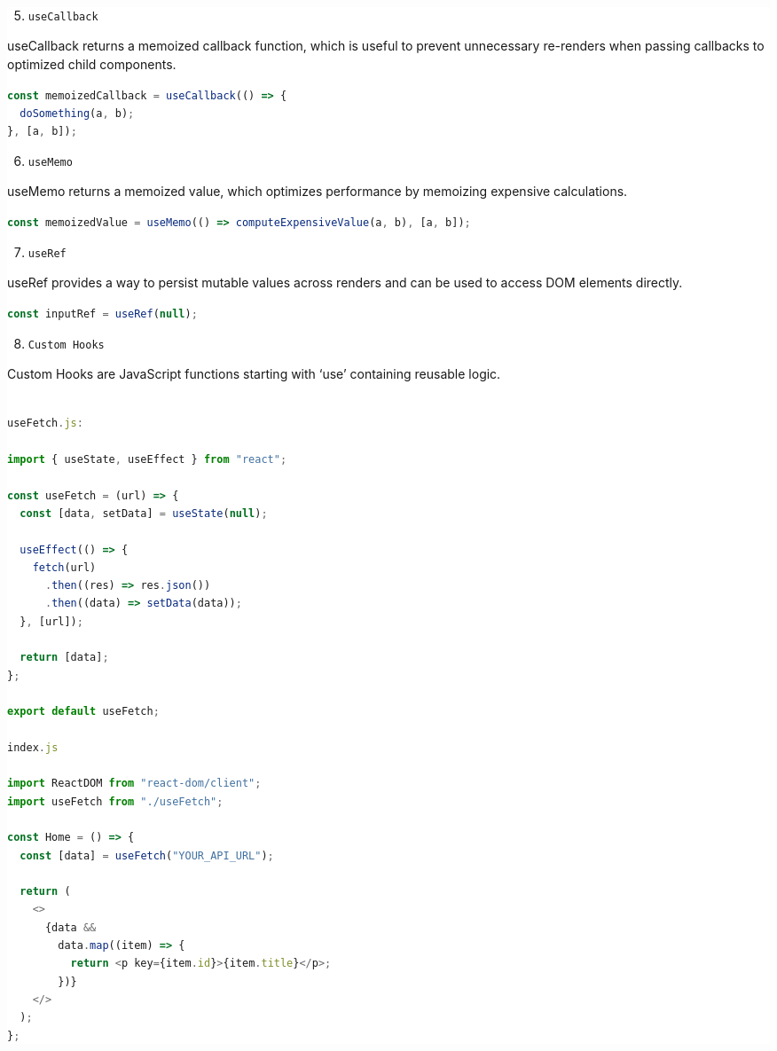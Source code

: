 5. `useCallback`

useCallback returns a memoized callback function, which is useful to prevent unnecessary re-renders when passing callbacks to optimized child components.

```javascript
const memoizedCallback = useCallback(() => {
  doSomething(a, b);
}, [a, b]);
```

6. `useMemo`

useMemo returns a memoized value, which optimizes performance by memoizing expensive calculations.

```javascript
const memoizedValue = useMemo(() => computeExpensiveValue(a, b), [a, b]);
```

7. `useRef`

useRef provides a way to persist mutable values across renders and can be used to access DOM elements directly.

```javascript
const inputRef = useRef(null);
```

8. `Custom Hooks`

Custom Hooks are JavaScript functions starting with ‘use’ containing reusable logic.

```javascript

useFetch.js:

import { useState, useEffect } from "react";

const useFetch = (url) => {
  const [data, setData] = useState(null);

  useEffect(() => {
    fetch(url)
      .then((res) => res.json())
      .then((data) => setData(data));
  }, [url]);

  return [data];
};

export default useFetch;

index.js

import ReactDOM from "react-dom/client";
import useFetch from "./useFetch";

const Home = () => {
  const [data] = useFetch("YOUR_API_URL");

  return (
    <>
      {data &&
        data.map((item) => {
          return <p key={item.id}>{item.title}</p>;
        })}
    </>
  );
};

```